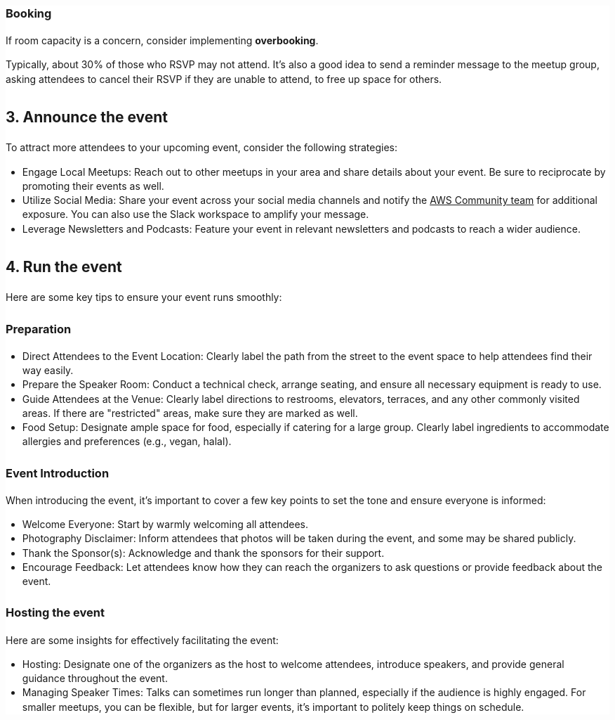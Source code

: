 ### Booking

If room capacity is a concern, consider implementing **overbooking**.

Typically, about 30% of those who RSVP may not attend. It’s also a good idea to send a reminder message to the meetup group, asking attendees to cancel their RSVP if they are unable to attend, to free up space for others.

## 3. Announce the event

To attract more attendees to your upcoming event, consider the following strategies:

- Engage Local Meetups: Reach out to other meetups in your area and share details about your event. Be sure to reciprocate by promoting their events as well.
- Utilize Social Media: Share your event across your social media channels and notify the [AWS Community team](mailto:awscommunity@amazon.com) for additional exposure. You can also use the Slack workspace to amplify your message.
- Leverage Newsletters and Podcasts: Feature your event in relevant newsletters and podcasts to reach a wider audience.

## 4. Run the event

Here are some key tips to ensure your event runs smoothly:

### Preparation
- Direct Attendees to the Event Location: Clearly label the path from the street to the event space to help attendees find their way easily.
- Prepare the Speaker Room: Conduct a technical check, arrange seating, and ensure all necessary equipment is ready to use.
- Guide Attendees at the Venue: Clearly label directions to restrooms, elevators, terraces, and any other commonly visited areas. If there are "restricted" areas, make sure they are marked as well.
- Food Setup: Designate ample space for food, especially if catering for a large group. Clearly label ingredients to accommodate allergies and preferences (e.g., vegan, halal).

### Event Introduction

When introducing the event, it’s important to cover a few key points to set the tone and ensure everyone is informed:

- Welcome Everyone: Start by warmly welcoming all attendees.
- Photography Disclaimer: Inform attendees that photos will be taken during the event, and some may be shared publicly.
- Thank the Sponsor(s): Acknowledge and thank the sponsors for their support.
- Encourage Feedback: Let attendees know how they can reach the organizers to ask questions or provide feedback about the event.

### Hosting the event

Here are some insights for effectively facilitating the event:

- Hosting: Designate one of the organizers as the host to welcome attendees, introduce speakers, and provide general guidance throughout the event.
- Managing Speaker Times: Talks can sometimes run longer than planned, especially if the audience is highly engaged. For smaller meetups, you can be flexible, but for larger events, it’s important to politely keep things on schedule.
